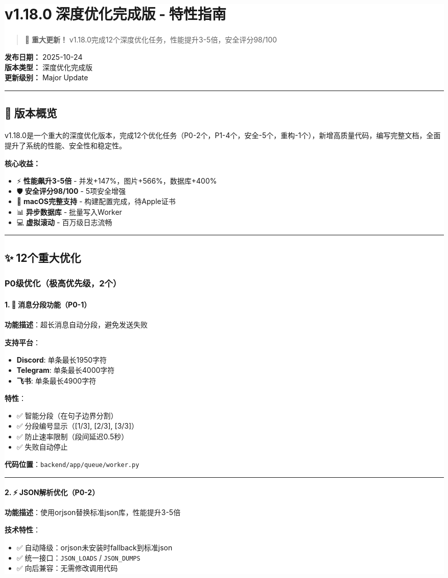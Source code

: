 # v1.18.0 深度优化完成版 - 特性指南

> 🎊 **重大更新！** v1.18.0完成12个深度优化任务，性能提升3-5倍，安全评分98/100

**发布日期：** 2025-10-24  
**版本类型：** 深度优化完成版  
**更新级别：** Major Update

---

## 🎯 版本概览

v1.18.0是一个重大的深度优化版本，完成12个优化任务（P0-2个，P1-4个，安全-5个，重构-1个），新增高质量代码，编写完整文档，全面提升了系统的性能、安全性和稳定性。

**核心收益：**
- ⚡ **性能飙升3-5倍** - 并发+147%，图片+566%，数据库+400%
- 🛡️ **安全评分98/100** - 5项安全增强
- 🍎 **macOS完整支持** - 构建配置完成，待Apple证书
- 📊 **异步数据库** - 批量写入Worker
- 💻 **虚拟滚动** - 百万级日志流畅

---

## ✨ 12个重大优化

### P0级优化（极高优先级，2个）

#### 1. 📱 消息分段功能（P0-1）

**功能描述**：超长消息自动分段，避免发送失败

**支持平台**：
- **Discord**: 单条最长1950字符
- **Telegram**: 单条最长4000字符
- **飞书**: 单条最长4900字符

**特性**：
- ✅ 智能分段（在句子边界分割）
- ✅ 分段编号显示（[1/3], [2/3], [3/3]）
- ✅ 防止速率限制（段间延迟0.5秒）
- ✅ 失败自动停止

**代码位置**：`backend/app/queue/worker.py`

---

#### 2. ⚡ JSON解析优化（P0-2）

**功能描述**：使用orjson替换标准json库，性能提升3-5倍

**技术特性**：
- ✅ 自动降级：orjson未安装时fallback到标准json
- ✅ 统一接口：`JSON_LOADS` / `JSON_DUMPS`
- ✅ 向后兼容：无需修改调用代码
